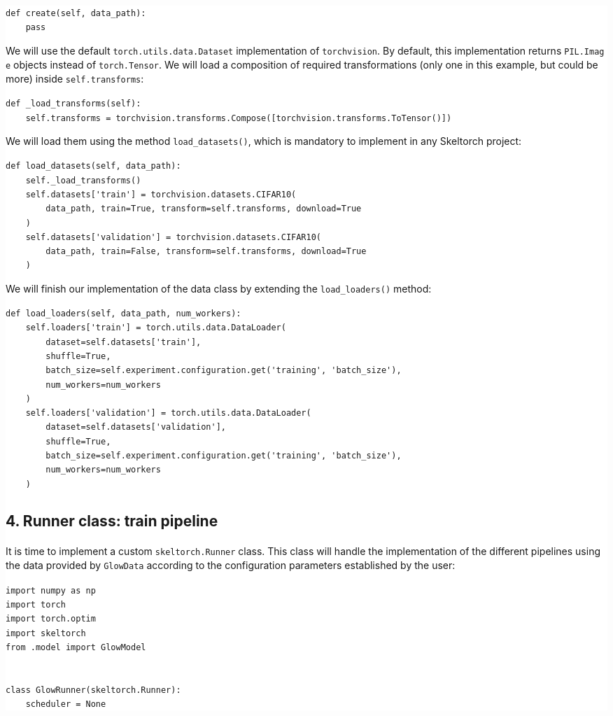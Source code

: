 ```
def create(self, data_path):
    pass
```

We will use the default ``torch.utils.data.Dataset`` implementation of ``torchvision``. By default, this implementation
returns ``PIL.Image`` objects instead of ``torch.Tensor``. We will load a composition of required transformations (only 
one in this example, but could be more) inside ``self.transforms``:

```
def _load_transforms(self):
    self.transforms = torchvision.transforms.Compose([torchvision.transforms.ToTensor()])
```

We will load them using the method ``load_datasets()``, which is mandatory to implement in any Skeltorch project:

```
def load_datasets(self, data_path):
    self._load_transforms()
    self.datasets['train'] = torchvision.datasets.CIFAR10(
        data_path, train=True, transform=self.transforms, download=True
    )
    self.datasets['validation'] = torchvision.datasets.CIFAR10(
        data_path, train=False, transform=self.transforms, download=True
    )
```

We will finish our implementation of the data class by extending the ``load_loaders()`` method:

```
def load_loaders(self, data_path, num_workers):
    self.loaders['train'] = torch.utils.data.DataLoader(
        dataset=self.datasets['train'],
        shuffle=True,
        batch_size=self.experiment.configuration.get('training', 'batch_size'),
        num_workers=num_workers
    )
    self.loaders['validation'] = torch.utils.data.DataLoader(
        dataset=self.datasets['validation'],
        shuffle=True,
        batch_size=self.experiment.configuration.get('training', 'batch_size'),
        num_workers=num_workers
    )
```

## 4. Runner class: train pipeline
It is time to implement a custom ``skeltorch.Runner`` class. This class will handle the implementation of the different
pipelines using the data provided by ``GlowData`` according to the configuration parameters established by the user:

```
import numpy as np
import torch
import torch.optim
import skeltorch
from .model import GlowModel


class GlowRunner(skeltorch.Runner):
    scheduler = None
```
